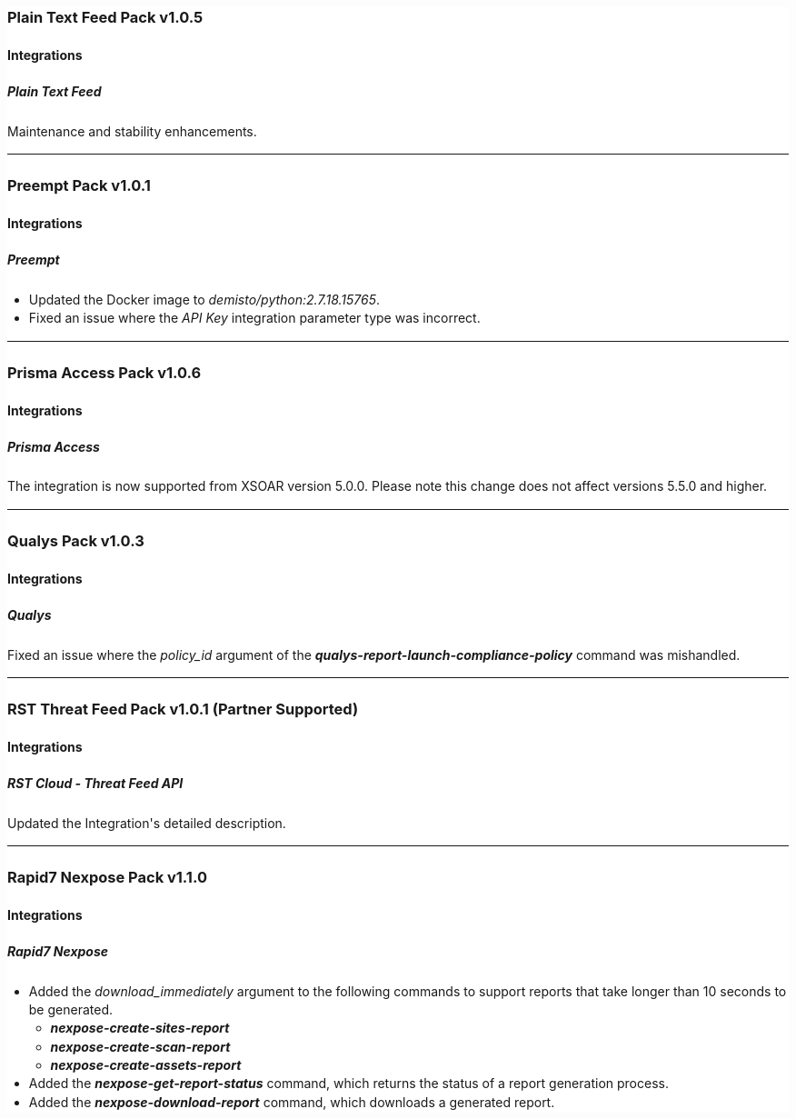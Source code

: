 
### Plain Text Feed Pack v1.0.5
#### Integrations
##### Plain Text Feed
Maintenance and stability enhancements.

---

### Preempt Pack v1.0.1
#### Integrations
##### Preempt
- Updated the Docker image to *demisto/python:2.7.18.15765*.
- Fixed an issue where the *API Key* integration parameter type was incorrect.

---

### Prisma Access Pack v1.0.6
#### Integrations
##### Prisma Access
The integration is now supported from XSOAR version 5.0.0. Please note this change does not affect versions 5.5.0 and higher.

---

### Qualys Pack v1.0.3
#### Integrations
##### Qualys
Fixed an issue where the *policy_id* argument of the ***qualys-report-launch-compliance-policy*** command was mishandled.

---

### RST Threat Feed Pack v1.0.1 (Partner Supported)
#### Integrations
##### RST Cloud - Threat Feed API
Updated the Integration's detailed description.

---

### Rapid7 Nexpose Pack v1.1.0
#### Integrations
##### Rapid7 Nexpose
- Added the *download_immediately* argument to the following commands to support reports that take longer than 10 seconds to be generated.
    - ***nexpose-create-sites-report***
    - ***nexpose-create-scan-report***
    - ***nexpose-create-assets-report***
- Added the ***nexpose-get-report-status*** command, which returns the status of a report generation process.
- Added the ***nexpose-download-report*** command, which downloads a generated report.
